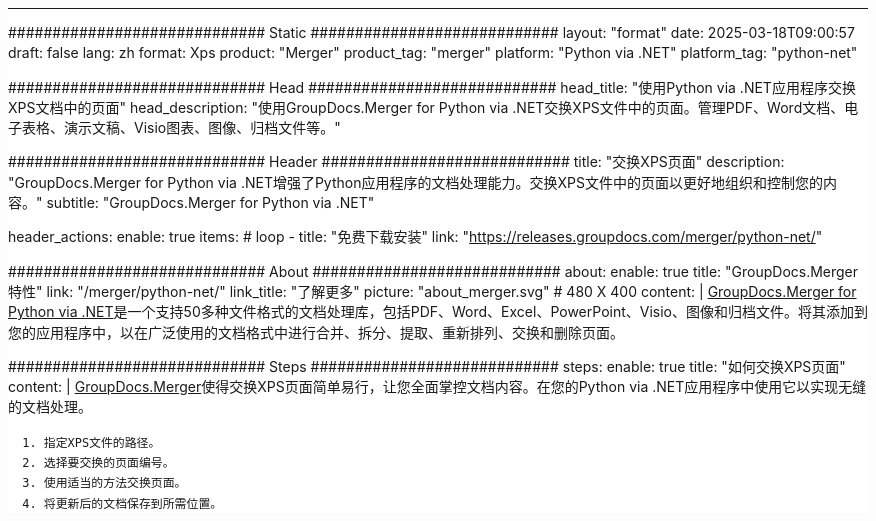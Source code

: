 
---
############################# Static ############################
layout: "format"
date:  2025-03-18T09:00:57
draft: false
lang: zh
format: Xps
product: "Merger"
product_tag: "merger"
platform: "Python via .NET"
platform_tag: "python-net"

############################# Head ############################
head_title: "使用Python via .NET应用程序交换XPS文档中的页面"
head_description: "使用GroupDocs.Merger for Python via .NET交换XPS文件中的页面。管理PDF、Word文档、电子表格、演示文稿、Visio图表、图像、归档文件等。"

############################# Header ############################
title: "交换XPS页面" 
description: "GroupDocs.Merger for Python via .NET增强了Python应用程序的文档处理能力。交换XPS文件中的页面以更好地组织和控制您的内容。"
subtitle: "GroupDocs.Merger for Python via .NET" 

header_actions:
  enable: true
  items:
    #  loop
    - title: "免费下载安装"
      link: "https://releases.groupdocs.com/merger/python-net/"
      
############################# About ############################
about:
    enable: true
    title: "GroupDocs.Merger特性"
    link: "/merger/python-net/"
    link_title: "了解更多"
    picture: "about_merger.svg" # 480 X 400
    content: |
       [GroupDocs.Merger for Python via .NET](/merger/python-net/)是一个支持50多种文件格式的文档处理库，包括PDF、Word、Excel、PowerPoint、Visio、图像和归档文件。将其添加到您的应用程序中，以在广泛使用的文档格式中进行合并、拆分、提取、重新排列、交换和删除页面。

############################# Steps ############################
steps:
    enable: true
    title: "如何交换XPS页面"
    content: |
      [GroupDocs.Merger](/merger/python-net/)使得交换XPS页面简单易行，让您全面掌控文档内容。在您的Python via .NET应用程序中使用它以实现无缝的文档处理。
      
      1. 指定XPS文件的路径。
      2. 选择要交换的页面编号。
      3. 使用适当的方法交换页面。
      4. 将更新后的文档保存到所需位置。
   